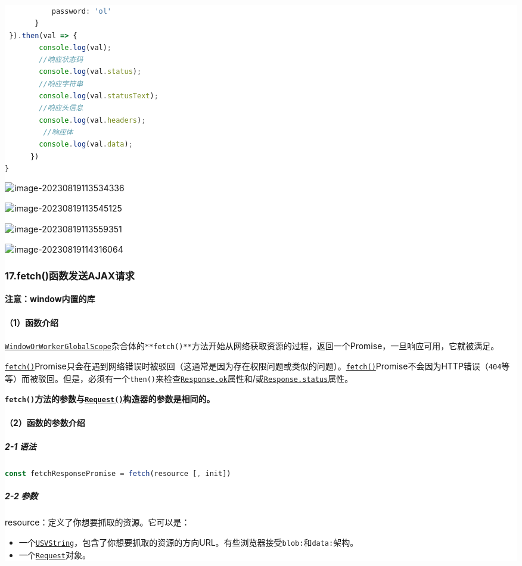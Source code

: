 ```js
           password: 'ol'
       }
 }).then(val => {
        console.log(val);
        //响应状态码
        console.log(val.status);
        //响应字符串
        console.log(val.statusText);
        //响应头信息
        console.log(val.headers);
         //响应体
        console.log(val.data);
      })
}
```

![image-20230819113534336](C:\Users\PNTL\AppData\Roaming\Typora\typora-user-images\image-20230819113534336.png)

![image-20230819113545125](C:\Users\PNTL\AppData\Roaming\Typora\typora-user-images\image-20230819113545125.png)

![image-20230819113559351](C:\Users\PNTL\AppData\Roaming\Typora\typora-user-images\image-20230819113559351.png)

![image-20230819114316064](C:\Users\PNTL\AppData\Roaming\Typora\typora-user-images\image-20230819114316064.png)

### 17.fetch()函数发送AJAX请求

**注意：window内置的库**

#### （1）函数介绍

[`WindowOrWorkerGlobalScope`](http://mdn.asprain.cn/docs/Web/API/WindowOrWorkerGlobalScope)杂合体的`**fetch()**`方法开始从网络获取资源的过程，返回一个Promise，一旦响应可用，它就被满足。

[`fetch()`](http://mdn.asprain.cn/docs/Web/API/WindowOrWorkerGlobalScope/fetch)Promise只会在遇到网络错误时被驳回（这通常是因为存在权限问题或类似的问题）。[`fetch()`](http://mdn.asprain.cn/docs/Web/API/WindowOrWorkerGlobalScope/fetch)Promise不会因为HTTP错误（`404`等等）而被驳回。但是，必须有一个`then()`来检查[`Response.ok`](http://mdn.asprain.cn/docs/Web/API/Response/ok)属性和/或[`Response.status`](http://mdn.asprain.cn/docs/Web/API/Response/status)属性。

**`fetch()`方法的参数与[`Request()`](http://mdn.asprain.cn/docs/Web/API/Request/Request)构造器的参数是相同的。**

#### （2）函数的参数介绍

##### 2-1 语法

```js
const fetchResponsePromise = fetch(resource [, init])
```

##### 2-2 参数

resource：定义了你想要抓取的资源。它可以是：

- 一个[`USVString`](http://mdn.asprain.cn/docs/Web/API/USVString)，包含了你想要抓取的资源的方向URL。有些浏览器接受`blob:`和`data:`架构。
- 一个[`Request`](http://mdn.asprain.cn/docs/Web/API/Request)对象。
